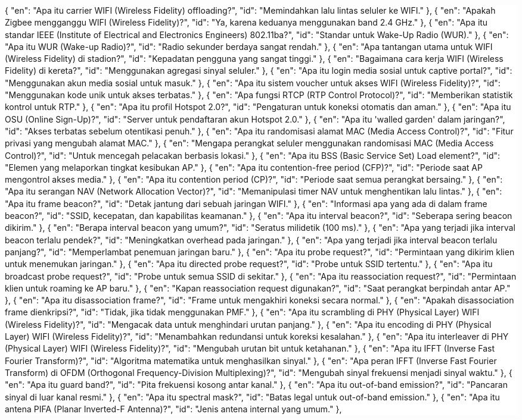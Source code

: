   { "en": "Apa itu carrier WIFI (Wireless Fidelity) offloading?", "id": "Memindahkan lalu lintas seluler ke WIFI." },
  { "en": "Apakah Zigbee mengganggu WIFI (Wireless Fidelity)?", "id": "Ya, karena keduanya menggunakan band 2.4 GHz." },
  { "en": "Apa itu standar IEEE (Institute of Electrical and Electronics Engineers) 802.11ba?", "id": "Standar untuk Wake-Up Radio (WUR)." },
  { "en": "Apa itu WUR (Wake-up Radio)?", "id": "Radio sekunder berdaya sangat rendah." },
  { "en": "Apa tantangan utama untuk WIFI (Wireless Fidelity) di stadion?", "id": "Kepadatan pengguna yang sangat tinggi." },
  { "en": "Bagaimana cara kerja WIFI (Wireless Fidelity) di kereta?", "id": "Menggunakan agregasi sinyal seluler." },
  { "en": "Apa itu login media sosial untuk captive portal?", "id": "Menggunakan akun media sosial untuk masuk." },
  { "en": "Apa itu sistem voucher untuk akses WIFI (Wireless Fidelity)?", "id": "Menggunakan kode unik untuk akses terbatas." },
  { "en": "Apa fungsi RTCP (RTP Control Protocol)?", "id": "Memberikan statistik kontrol untuk RTP." },
  { "en": "Apa itu profil Hotspot 2.0?", "id": "Pengaturan untuk koneksi otomatis dan aman." },
  { "en": "Apa itu OSU (Online Sign-Up)?", "id": "Server untuk pendaftaran akun Hotspot 2.0." },
  { "en": "Apa itu 'walled garden' dalam jaringan?", "id": "Akses terbatas sebelum otentikasi penuh." },
  { "en": "Apa itu randomisasi alamat MAC (Media Access Control)?", "id": "Fitur privasi yang mengubah alamat MAC." },
  { "en": "Mengapa perangkat seluler menggunakan randomisasi MAC (Media Access Control)?", "id": "Untuk mencegah pelacakan berbasis lokasi." },
  { "en": "Apa itu BSS (Basic Service Set) Load element?", "id": "Elemen yang melaporkan tingkat kesibukan AP." },
  { "en": "Apa itu contention-free period (CFP)?", "id": "Periode saat AP mengontrol akses media." },
  { "en": "Apa itu contention period (CP)?", "id": "Periode saat semua perangkat bersaing." },
  { "en": "Apa itu serangan NAV (Network Allocation Vector)?", "id": "Memanipulasi timer NAV untuk menghentikan lalu lintas." },
  { "en": "Apa itu frame beacon?", "id": "Detak jantung dari sebuah jaringan WIFI." },
  { "en": "Informasi apa yang ada di dalam frame beacon?", "id": "SSID, kecepatan, dan kapabilitas keamanan." },
  { "en": "Apa itu interval beacon?", "id": "Seberapa sering beacon dikirim." },
  { "en": "Berapa interval beacon yang umum?", "id": "Seratus milidetik (100 ms)." },
  { "en": "Apa yang terjadi jika interval beacon terlalu pendek?", "id": "Meningkatkan overhead pada jaringan." },
  { "en": "Apa yang terjadi jika interval beacon terlalu panjang?", "id": "Memperlambat penemuan jaringan baru." },
  { "en": "Apa itu probe request?", "id": "Permintaan yang dikirim klien untuk menemukan jaringan." },
  { "en": "Apa itu directed probe request?", "id": "Probe untuk SSID tertentu." },
  { "en": "Apa itu broadcast probe request?", "id": "Probe untuk semua SSID di sekitar." },
  { "en": "Apa itu reassociation request?", "id": "Permintaan klien untuk roaming ke AP baru." },
  { "en": "Kapan reassociation request digunakan?", "id": "Saat perangkat berpindah antar AP." },
  { "en": "Apa itu disassociation frame?", "id": "Frame untuk mengakhiri koneksi secara normal." },
  { "en": "Apakah disassociation frame dienkripsi?", "id": "Tidak, jika tidak menggunakan PMF." },
  { "en": "Apa itu scrambling di PHY (Physical Layer) WIFI (Wireless Fidelity)?", "id": "Mengacak data untuk menghindari urutan panjang." },
  { "en": "Apa itu encoding di PHY (Physical Layer) WIFI (Wireless Fidelity)?", "id": "Menambahkan redundansi untuk koreksi kesalahan." },
  { "en": "Apa itu interleaver di PHY (Physical Layer) WIFI (Wireless Fidelity)?", "id": "Mengubah urutan bit untuk ketahanan." },
  { "en": "Apa itu IFFT (Inverse Fast Fourier Transform)?", "id": "Algoritma matematika untuk menghasilkan sinyal." },
  { "en": "Apa peran IFFT (Inverse Fast Fourier Transform) di OFDM (Orthogonal Frequency-Division Multiplexing)?", "id": "Mengubah sinyal frekuensi menjadi sinyal waktu." },
  { "en": "Apa itu guard band?", "id": "Pita frekuensi kosong antar kanal." },
  { "en": "Apa itu out-of-band emission?", "id": "Pancaran sinyal di luar kanal resmi." },
  { "en": "Apa itu spectral mask?", "id": "Batas legal untuk out-of-band emission." },
  { "en": "Apa itu antena PIFA (Planar Inverted-F Antenna)?", "id": "Jenis antena internal yang umum." },